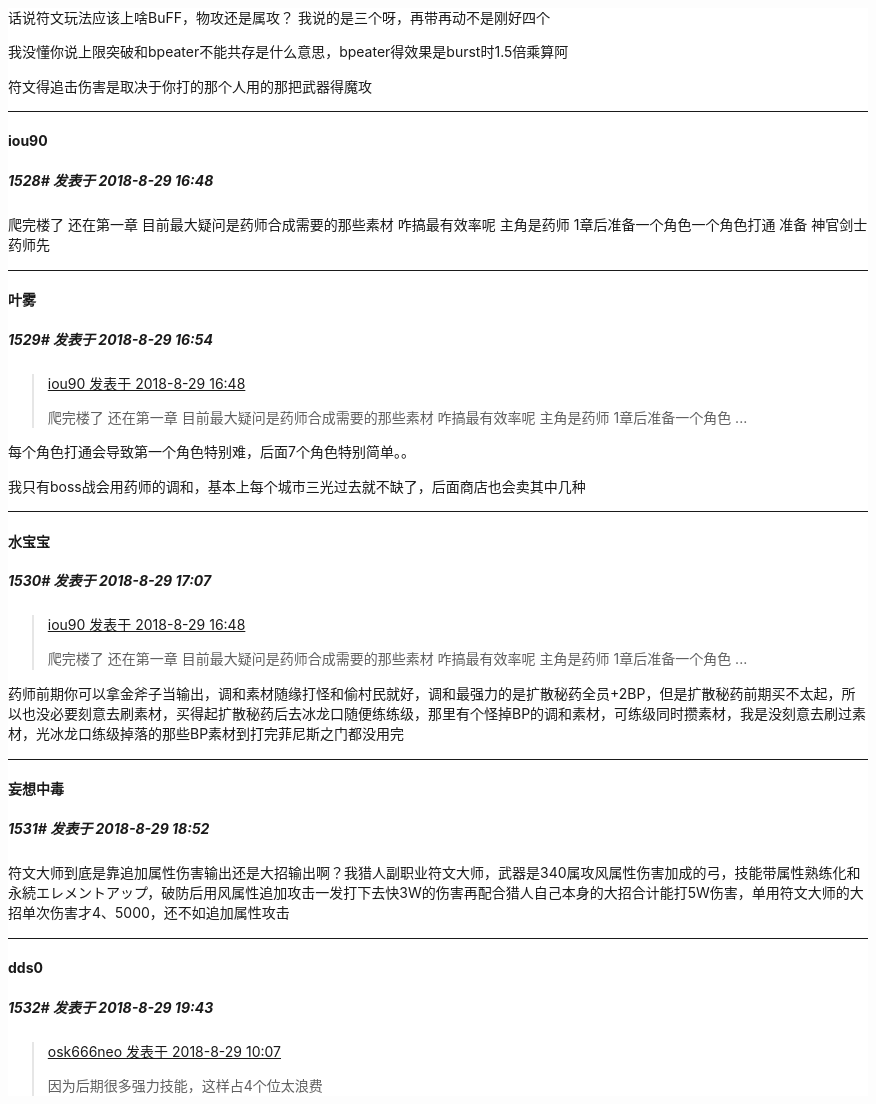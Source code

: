 话说符文玩法应该上啥BuFF，物攻还是属攻？</blockquote>
我说的是三个呀，再带再动不是刚好四个

我没懂你说上限突破和bpeater不能共存是什么意思，bpeater得效果是burst时1.5倍乘算阿

符文得追击伤害是取决于你打的那个人用的那把武器得魔攻

*****

####  iou90  
##### 1528#       发表于 2018-8-29 16:48

爬完楼了 还在第一章 目前最大疑问是药师合成需要的那些素材 咋搞最有效率呢 主角是药师 1章后准备一个角色一个角色打通 准备 神官剑士药师先

*****

####  叶雾  
##### 1529#       发表于 2018-8-29 16:54

<blockquote><a href="httphttps://bbs.saraba1st.com/2b/forum.php?mod=redirect&amp;goto=findpost&amp;pid=40800568&amp;ptid=1711545" target="_blank">iou90 发表于 2018-8-29 16:48</a>

爬完楼了 还在第一章 目前最大疑问是药师合成需要的那些素材 咋搞最有效率呢 主角是药师 1章后准备一个角色 ...</blockquote>
每个角色打通会导致第一个角色特别难，后面7个角色特别简单。。

我只有boss战会用药师的调和，基本上每个城市三光过去就不缺了，后面商店也会卖其中几种

*****

####  水宝宝  
##### 1530#       发表于 2018-8-29 17:07

<blockquote><a href="httphttps://bbs.saraba1st.com/2b/forum.php?mod=redirect&amp;goto=findpost&amp;pid=40800568&amp;ptid=1711545" target="_blank">iou90 发表于 2018-8-29 16:48</a>

爬完楼了 还在第一章 目前最大疑问是药师合成需要的那些素材 咋搞最有效率呢 主角是药师 1章后准备一个角色 ...</blockquote>
药师前期你可以拿金斧子当输出，调和素材随缘打怪和偷村民就好，调和最强力的是扩散秘药全员+2BP，但是扩散秘药前期买不太起，所以也没必要刻意去刷素材，买得起扩散秘药后去冰龙口随便练练级，那里有个怪掉BP的调和素材，可练级同时攒素材，我是没刻意去刷过素材，光冰龙口练级掉落的那些BP素材到打完菲尼斯之门都没用完

*****

####  妄想中毒  
##### 1531#       发表于 2018-8-29 18:52

符文大师到底是靠追加属性伤害输出还是大招输出啊？我猎人副职业符文大师，武器是340属攻风属性伤害加成的弓，技能带属性熟练化和永続エレメントアップ，破防后用风属性追加攻击一发打下去快3W的伤害再配合猎人自己本身的大招合计能打5W伤害，单用符文大师的大招单次伤害才4、5000，还不如追加属性攻击

*****

####  dds0  
##### 1532#       发表于 2018-8-29 19:43

<blockquote><a href="httphttps://bbs.saraba1st.com/2b/forum.php?mod=redirect&amp;goto=findpost&amp;pid=40796249&amp;ptid=1711545" target="_blank">osk666neo 发表于 2018-8-29 10:07</a>

因为后期很多强力技能，这样占4个位太浪费
